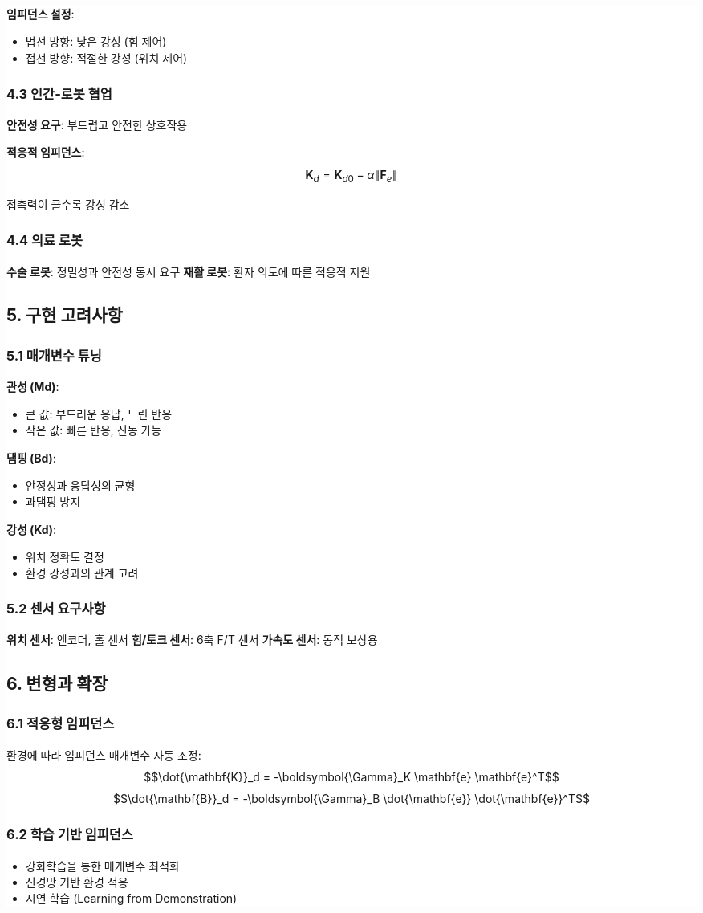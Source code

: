 **임피던스 설정**:
- 법선 방향: 낮은 강성 (힘 제어)
- 접선 방향: 적절한 강성 (위치 제어)

### 4.3 인간-로봇 협업

**안전성 요구**: 부드럽고 안전한 상호작용

**적응적 임피던스**:
$$\mathbf{K}_d = \mathbf{K}_{d0} - \alpha \|\mathbf{F}_e\|$$

접촉력이 클수록 강성 감소

### 4.4 의료 로봇

**수술 로봇**: 정밀성과 안전성 동시 요구
**재활 로봇**: 환자 의도에 따른 적응적 지원

## 5. 구현 고려사항

### 5.1 매개변수 튜닝

**관성 (Md)**:
- 큰 값: 부드러운 응답, 느린 반응
- 작은 값: 빠른 반응, 진동 가능

**댐핑 (Bd)**:
- 안정성과 응답성의 균형
- 과댐핑 방지

**강성 (Kd)**:
- 위치 정확도 결정
- 환경 강성과의 관계 고려

### 5.2 센서 요구사항

**위치 센서**: 엔코더, 홀 센서
**힘/토크 센서**: 6축 F/T 센서
**가속도 센서**: 동적 보상용

## 6. 변형과 확장

### 6.1 적응형 임피던스

환경에 따라 임피던스 매개변수 자동 조정:
$$\dot{\mathbf{K}}_d = -\boldsymbol{\Gamma}_K \mathbf{e} \mathbf{e}^T$$
$$\dot{\mathbf{B}}_d = -\boldsymbol{\Gamma}_B \dot{\mathbf{e}} \dot{\mathbf{e}}^T$$

### 6.2 학습 기반 임피던스

- 강화학습을 통한 매개변수 최적화
- 신경망 기반 환경 적응
- 시연 학습 (Learning from Demonstration)
